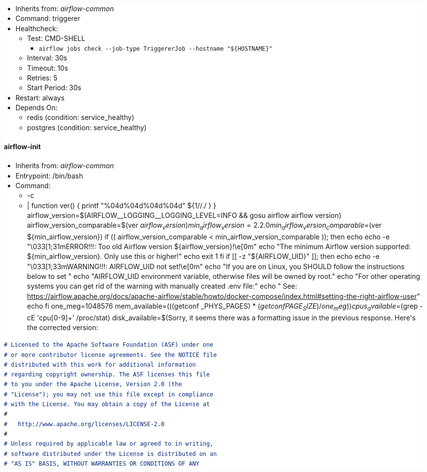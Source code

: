- Inherits from: *airflow-common*
- Command: triggerer
- Healthcheck:
  - Test: CMD-SHELL
    - `airflow jobs check --job-type TriggererJob --hostname "${HOSTNAME}"`
  - Interval: 30s
  - Timeout: 10s
  - Retries: 5
  - Start Period: 30s
- Restart: always
- Depends On:
  - redis (condition: service_healthy)
  - postgres (condition: service_healthy)

#### airflow-init

- Inherits from: *airflow-common*
- Entrypoint: /bin/bash
- Command:
  - -c
  - |
    function ver() {
      printf "%04d%04d%04d%04d" ${1//./ }
    }
    airflow_version=$(AIRFLOW__LOGGING__LOGGING_LEVEL=INFO && gosu airflow airflow version)
    airflow_version_comparable=$(ver ${airflow_version})
    min_airflow_version=2.2.0
    min_airflow_version_comparable=$(ver ${min_airflow_version})
    if (( airflow_version_comparable < min_airflow_version_comparable )); then
      echo
      echo -e "\033[1;31mERROR!!!: Too old Airflow version ${airflow_version}!\e[0m"
      echo "The minimum Airflow version supported: ${min_airflow_version}. Only use this or higher!"
      echo
      exit 1
    fi
    if [[ -z "${AIRFLOW_UID}" ]]; then
      echo
      echo -e "\033[1;33mWARNING!!!: AIRFLOW_UID not set!\e[0m"
      echo "If you are on Linux, you SHOULD follow the instructions below to set "
      echo "AIRFLOW_UID environment variable, otherwise files will be owned by root."
      echo "For other operating systems you can get rid of the warning with manually created .env file:"
      echo "    See: https://airflow.apache.org/docs/apache-airflow/stable/howto/docker-compose/index.html#setting-the-right-airflow-user"
      echo
    fi
    one_meg=1048576
    mem_available=$(($(getconf _PHYS_PAGES) * $(getconf PAGE_SIZE) / one_meg))
    cpus_available=$(grep -cE 'cpu[0-9]+' /proc/stat)
    disk_available=$(Sorry, it seems there was a formatting issue in the previous response. Here's the corrected version:

```markdown
# Licensed to the Apache Software Foundation (ASF) under one
# or more contributor license agreements. See the NOTICE file
# distributed with this work for additional information
# regarding copyright ownership. The ASF licenses this file
# to you under the Apache License, Version 2.0 (the
# "License"); you may not use this file except in compliance
# with the License. You may obtain a copy of the License at
#
#   http://www.apache.org/licenses/LICENSE-2.0
#
# Unless required by applicable law or agreed to in writing,
# software distributed under the License is distributed on an
# "AS IS" BASIS, WITHOUT WARRANTIES OR CONDITIONS OF ANY
```